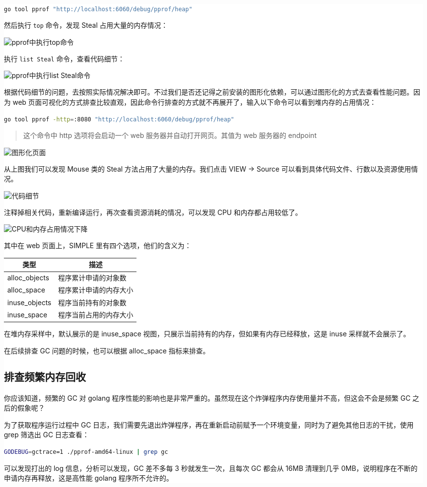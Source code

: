 ```bash
go tool pprof "http://localhost:6060/debug/pprof/heap"
```

然后执行 `top` 命令，发现 Steal 占用大量的内存情况：

![pprof中执行`top`命令](https://fastly.jsdelivr.net/gh/pjimming/picx-images-hosting@master/20240324/image-image.969i8nhhu9.webp)

执行 `list Steal` 命令，查看代码细节：

![pprof中执行`list Steal`命令](https://fastly.jsdelivr.net/gh/pjimming/picx-images-hosting@master/20240324/image-image.7egjdqybji.webp)

根据代码细节的问题，去按照实际情况解决即可。不过我们是否还记得之前安装的图形化依赖，可以通过图形化的方式去查看性能问题。因为 web 页面可视化的方式排查比较直观，因此命令行排查的方式就不再展开了，输入以下命令可以看到堆内存的占用情况：

```bash
go tool pprof -http=:8080 "http://localhost:6060/debug/pprof/heap"
```

> 这个命令中 http 选项将会启动一个 web 服务器并自动打开网页。其值为 web 服务器的 endpoint

![图形化页面](https://fastly.jsdelivr.net/gh/pjimming/picx-images-hosting@master/20240324/image-image.77dbibdi42.webp)

从上图我们可以发现 Mouse 类的 Steal 方法占用了大量的内存。我们点击 VIEW -> Source 可以看到具体代码文件、行数以及资源使用情况。

![代码细节](https://fastly.jsdelivr.net/gh/pjimming/picx-images-hosting@master/20240324/image-image.6wqhp62eth.webp)

注释掉相关代码，重新编译运行，再次查看资源消耗的情况，可以发现 CPU 和内存都占用较低了。

![CPU和内存占用情况下降](https://fastly.jsdelivr.net/gh/pjimming/picx-images-hosting@master/20240324/image-image.1e8d90y1c7.webp)

其中在 web 页面上，SIMPLE 里有四个选项，他们的含义为：

| 类型          | 描述                   |
| ------------- | ---------------------- |
| alloc_objects | 程序累计申请的对象数   |
| alloc_space   | 程序累计申请的内存大小 |
| inuse_objects | 程序当前持有的对象数   |
| inuse_space   | 程序当前占用的内存大小 |

在堆内存采样中，默认展示的是 inuse_space 视图，只展示当前持有的内存，但如果有内存已经释放，这是 inuse 采样就不会展示了。

在后续排查 GC 问题的时候，也可以根据 alloc_space 指标来排查。

## 排查频繁内存回收

你应该知道，频繁的 GC 对 golang 程序性能的影响也是非常严重的。虽然现在这个炸弹程序内存使用量并不高，但这会不会是频繁 GC 之后的假象呢？

为了获取程序运行过程中 GC 日志，我们需要先退出炸弹程序，再在重新启动前赋予一个环境变量，同时为了避免其他日志的干扰，使用 grep 筛选出 GC 日志查看：

```bash
GODEBUG=gctrace=1 ./pprof-amd64-linux | grep gc
```

可以发现打出的 log 信息，分析可以发现，GC 差不多每 3 秒就发生一次，且每次 GC 都会从 16MB 清理到几乎 0MB，说明程序在不断的申请内存再释放，这是高性能 golang 程序所不允许的。
